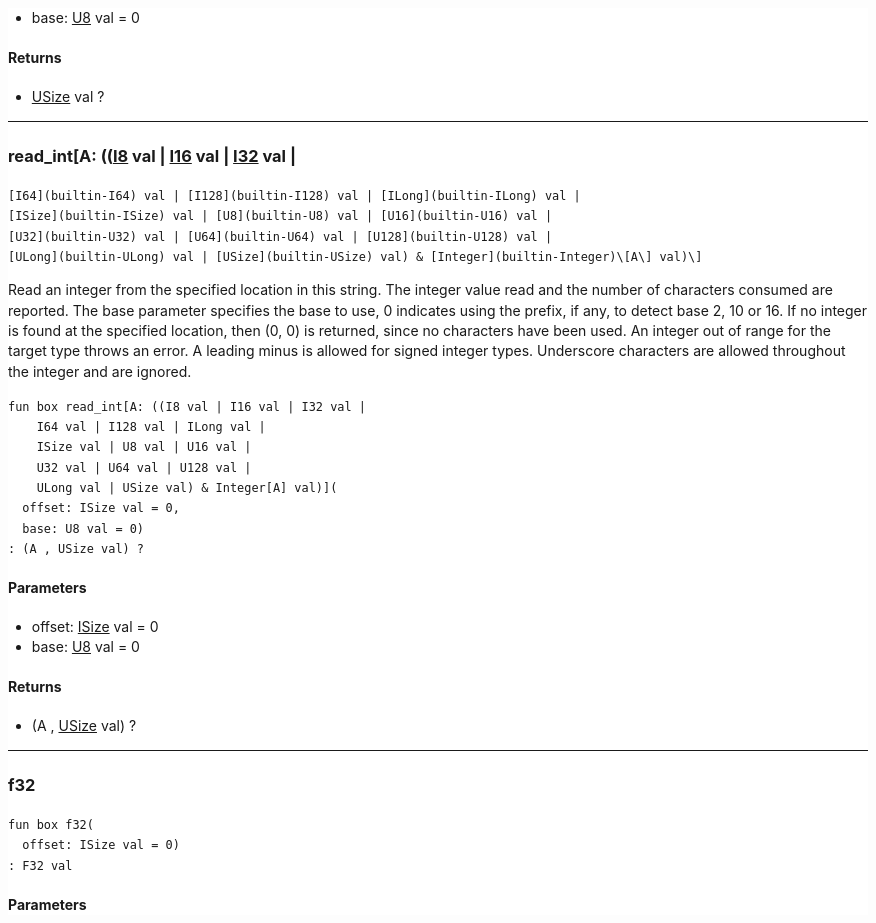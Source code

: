 *   base: [U8](builtin-U8) val = 0

#### Returns

* [USize](builtin-USize) val ?

---

### read_int\[A: (([I8](builtin-I8) val | [I16](builtin-I16) val | [I32](builtin-I32) val | 
    [I64](builtin-I64) val | [I128](builtin-I128) val | [ILong](builtin-ILong) val | 
    [ISize](builtin-ISize) val | [U8](builtin-U8) val | [U16](builtin-U16) val | 
    [U32](builtin-U32) val | [U64](builtin-U64) val | [U128](builtin-U128) val | 
    [ULong](builtin-ULong) val | [USize](builtin-USize) val) & [Integer](builtin-Integer)\[A\] val)\]

Read an integer from the specified location in this string. The integer
value read and the number of characters consumed are reported.
The base parameter specifies the base to use, 0 indicates using the prefix,
if any, to detect base 2, 10 or 16.
If no integer is found at the specified location, then (0, 0) is returned,
since no characters have been used.
An integer out of range for the target type throws an error.
A leading minus is allowed for signed integer types.
Underscore characters are allowed throughout the integer and are ignored.


```pony
fun box read_int[A: ((I8 val | I16 val | I32 val | 
    I64 val | I128 val | ILong val | 
    ISize val | U8 val | U16 val | 
    U32 val | U64 val | U128 val | 
    ULong val | USize val) & Integer[A] val)](
  offset: ISize val = 0,
  base: U8 val = 0)
: (A , USize val) ?
```
#### Parameters

*   offset: [ISize](builtin-ISize) val = 0
*   base: [U8](builtin-U8) val = 0

#### Returns

* (A , [USize](builtin-USize) val) ?

---

### f32

```pony
fun box f32(
  offset: ISize val = 0)
: F32 val
```
#### Parameters
